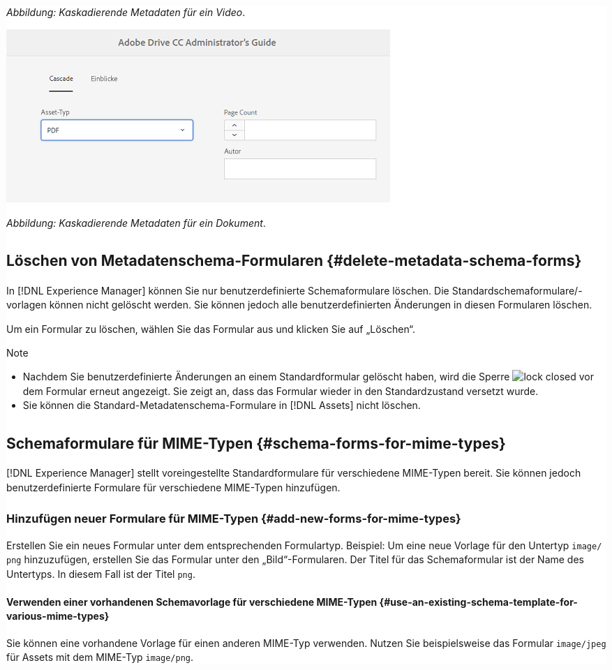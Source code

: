    *Abbildung: Kaskadierende Metadaten für ein Video*.

   ![Kaskadierende Metadaten für Dokumenten-Assets](assets/doc_type_fields.png)

   *Abbildung: Kaskadierende Metadaten für ein Dokument*.

## Löschen von Metadatenschema-Formularen {#delete-metadata-schema-forms}

In [!DNL Experience Manager] können Sie nur benutzerdefinierte Schemaformulare löschen. Die Standardschemaformulare/-vorlagen können nicht gelöscht werden. Sie können jedoch alle benutzerdefinierten Änderungen in diesen Formularen löschen.

Um ein Formular zu löschen, wählen Sie das Formular aus und klicken Sie auf „Löschen“.

>[!NOTE]
>
>* Nachdem Sie benutzerdefinierte Änderungen an einem Standardformular gelöscht haben, wird die Sperre ![lock closed](assets/do-not-localize/lock_closed_icon.svg) vor dem Formular erneut angezeigt. Sie zeigt an, dass das Formular wieder in den Standardzustand versetzt wurde.
>* Sie können die Standard-Metadatenschema-Formulare in [!DNL Assets] nicht löschen.

## Schemaformulare für MIME-Typen {#schema-forms-for-mime-types}

[!DNL Experience Manager] stellt voreingestellte Standardformulare für verschiedene MIME-Typen bereit. Sie können jedoch benutzerdefinierte Formulare für verschiedene MIME-Typen hinzufügen.

### Hinzufügen neuer Formulare für MIME-Typen {#add-new-forms-for-mime-types}

Erstellen Sie ein neues Formular unter dem entsprechenden Formulartyp. Beispiel: Um eine neue Vorlage für den Untertyp `image/png` hinzuzufügen, erstellen Sie das Formular unter den „Bild“-Formularen. Der Titel für das Schemaformular ist der Name des Untertyps. In diesem Fall ist der Titel `png`.

#### Verwenden einer vorhandenen Schemavorlage für verschiedene MIME-Typen {#use-an-existing-schema-template-for-various-mime-types}

Sie können eine vorhandene Vorlage für einen anderen MIME-Typ verwenden. Nutzen Sie beispielsweise das Formular `image/jpeg` für Assets mit dem MIME-Typ `image/png`.
